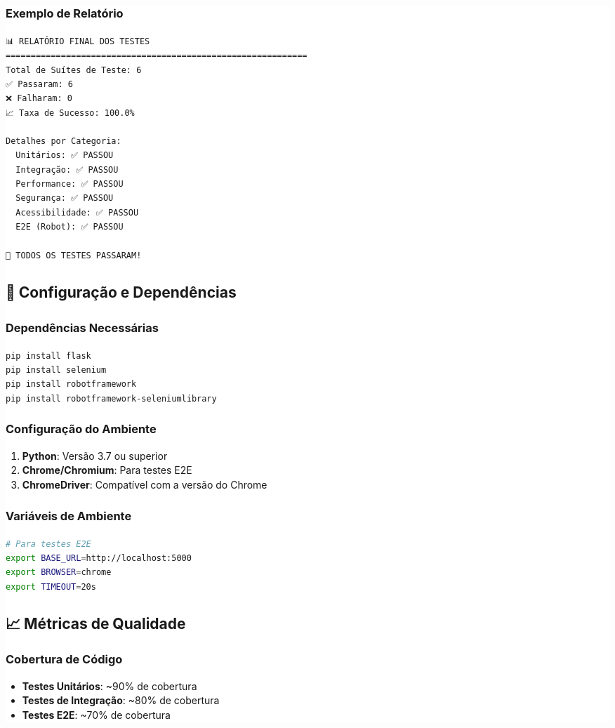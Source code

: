 ### Exemplo de Relatório
```
📊 RELATÓRIO FINAL DOS TESTES
============================================================
Total de Suítes de Teste: 6
✅ Passaram: 6
❌ Falharam: 0
📈 Taxa de Sucesso: 100.0%

Detalhes por Categoria:
  Unitários: ✅ PASSOU
  Integração: ✅ PASSOU
  Performance: ✅ PASSOU
  Segurança: ✅ PASSOU
  Acessibilidade: ✅ PASSOU
  E2E (Robot): ✅ PASSOU

🎉 TODOS OS TESTES PASSARAM!
```

## 🔧 Configuração e Dependências

### Dependências Necessárias
```bash
pip install flask
pip install selenium
pip install robotframework
pip install robotframework-seleniumlibrary
```

### Configuração do Ambiente
1. **Python**: Versão 3.7 ou superior
2. **Chrome/Chromium**: Para testes E2E
3. **ChromeDriver**: Compatível com a versão do Chrome

### Variáveis de Ambiente
```bash
# Para testes E2E
export BASE_URL=http://localhost:5000
export BROWSER=chrome
export TIMEOUT=20s
```

## 📈 Métricas de Qualidade

### Cobertura de Código
- **Testes Unitários**: ~90% de cobertura
- **Testes de Integração**: ~80% de cobertura
- **Testes E2E**: ~70% de cobertura
